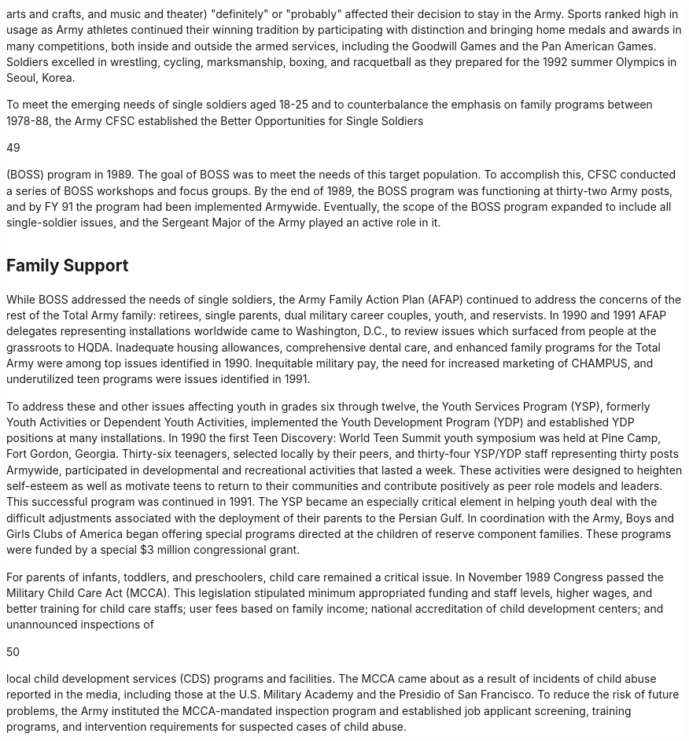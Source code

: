 arts and crafts, and music and theater) "definitely" or "probably" affected their decision to stay in the Army. Sports ranked high in usage as Army athletes continued their winning tradition by participating with distinction and bringing home medals and awards in many competitions, both inside and outside the armed services, including the Goodwill Games and the Pan American Games. Soldiers excelled in wrestling, cycling, marksmanship, boxing, and racquetball as they prepared for the 1992 summer Olympics in Seoul, Korea.

To meet the emerging needs of single soldiers aged 18-25 and to counterbalance the emphasis on family programs between 1978-88, the Army CFSC established the Better Opportunities for Single Soldiers

49

(BOSS) program in 1989. The goal of BOSS was to meet the needs of this target population. To accomplish this, CFSC conducted a series of BOSS workshops and focus groups. By the end of 1989, the BOSS program was functioning at thirty-two Army posts, and by FY 91 the program had been implemented Armywide. Eventually, the scope of the BOSS program expanded to include all single-soldier issues, and the Sergeant Major of the Army played an active role in it.

## Family Support

While BOSS addressed the needs of single soldiers, the Army Family Action Plan (AFAP) continued to address the concerns of the rest of the Total Army family: retirees, single parents, dual military career couples, youth, and reservists. In 1990 and 1991 AFAP delegates representing installations worldwide came to Washington, D.C., to review issues which surfaced from people at the grassroots to HQDA. Inadequate housing allowances, comprehensive dental care, and enhanced family programs for the Total Army were among top issues identified in 1990. Inequitable military pay, the need for increased marketing of CHAMPUS, and underutilized teen programs were issues identified in 1991.

To address these and other issues affecting youth in grades six through twelve, the Youth Services Program (YSP), formerly Youth Activities or Dependent Youth Activities, implemented the Youth Development Program (YDP) and established YDP positions at many installations. In 1990 the first Teen Discovery: World Teen Summit youth symposium was held at Pine Camp, Fort Gordon, Georgia. Thirty-six teenagers, selected locally by their peers, and thirty-four YSP/YDP staff representing thirty posts Armywide, participated in developmental and recreational activities that lasted a week. These activities were designed to heighten self-esteem as well as motivate teens to return to their communities and contribute positively as peer role models and leaders. This successful program was continued in 1991. The YSP became an especially critical element in helping youth deal with the difficult adjustments associated with the deployment of their parents to the Persian Gulf. In coordination with the Army, Boys and Girls Clubs of America began offering special programs directed at the children of reserve component families. These programs were funded by a special $3 million congressional grant.

For parents of infants, toddlers, and preschoolers, child care remained a critical issue. In November 1989 Congress passed the Military Child Care Act (MCCA). This legislation stipulated minimum appropriated funding and staff levels, higher wages, and better training for child care staffs; user fees based on family income; national accreditation of child development centers; and unannounced inspections of

50

local child development services (CDS) programs and facilities. The MCCA came about as a result of incidents of child abuse reported in the media, including those at the U.S. Military Academy and the Presidio of San Francisco. To reduce the risk of future problems, the Army instituted the MCCA-mandated inspection program and established job applicant screening, training programs, and intervention requirements for suspected cases of child abuse.
